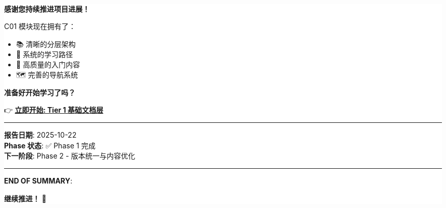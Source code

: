 **感谢您持续推进项目进展！**

C01 模块现在拥有了：

- 📚 清晰的分层架构
- 🎯 系统的学习路径
- 📖 高质量的入门内容
- 🗺️ 完善的导航系统

**准备好开始学习了吗？**

👉 **[立即开始: Tier 1 基础文档层](./tier1_foundation/README.md)**

---

**报告日期**: 2025-10-22  
**Phase 状态**: ✅ Phase 1 完成  
**下一阶段**: Phase 2 - 版本统一与内容优化

---

**END OF SUMMARY**:

**继续推进！** 🚀
